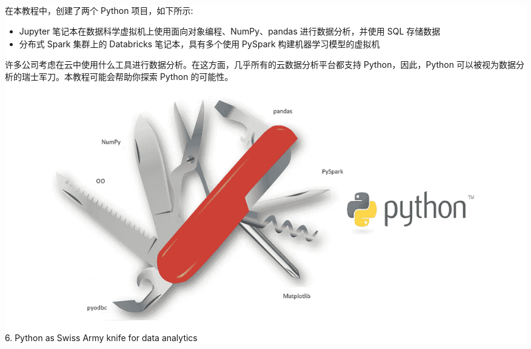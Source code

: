 在本教程中，创建了两个 Python 项目，如下所示:

*   Jupyter 笔记本在数据科学虚拟机上使用面向对象编程、NumPy、pandas 进行数据分析，并使用 SQL 存储数据
*   分布式 Spark 集群上的 Databricks 笔记本，具有多个使用 PySpark 构建机器学习模型的虚拟机

许多公司考虑在云中使用什么工具进行数据分析。在这方面，几乎所有的云数据分析平台都支持 Python，因此，Python 可以被视为数据分析的瑞士军刀。本教程可能会帮助你探索 Python 的可能性。

![](img/a02c7ea184d7d845da4f664e702cb786.png)

6\. Python as Swiss Army knife for data analytics
